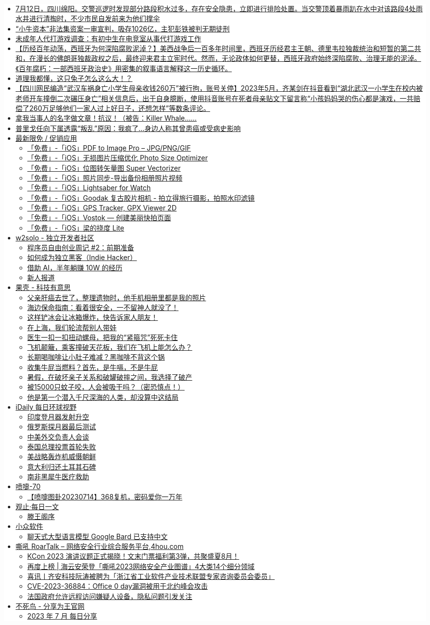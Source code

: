   - [7月12日，四川绵阳。交警巡逻时发现部分路段积水过多，存在安全隐患，立即进行排险处置。当交警顶着暴雨趴在水中对该路段4处雨水井进行清掏时，不少市民自发前来为他们撑伞](https://dig.chouti.com/link/39288634)
  - [“小牛资本”非法集资案一审宣判，吸存1026亿，主犯彭铁被判无期徒刑](https://dig.chouti.com/link/39289677)
  - [未成年人代打游戏调查：有初中生在电竞室从事代打游戏工作](https://dig.chouti.com/link/39283539)
  - [【历经百年动荡，西班牙为何深陷腐败泥淖？】美西战争后一百多年时间里，西班牙历经君主王朝、德里韦拉独裁统治和短暂的第二共和，在漫长的佛朗哥独裁政权之后，最终迎来君主立宪时代。然而，无论政体如何更替，西班牙政府始终深陷腐败、治理无能的泥淖。《百年腐朽：一部西班牙政治史》用密集的叙事语言解释这一历史循环。](https://dig.chouti.com/link/39287174)
  - [道理我都懂，这只兔子怎么这么大！？](https://dig.chouti.com/link/39288695)
  - [【四川网民编造“武汉车祸身亡小学生母亲收钱260万”被行拘，账号关停】2023年5月，齐某剑在抖音看到“湖北武汉一小学生在校内被老师开车撞倒二次碾压身亡”相关信息后，出于自身臆断，使用抖音账号在死者母亲贴文下留言称“小孩妈妈哭的伤心都是演戏，一共赔偿了260万足够他们一家人过上好日子，还想怎样”等数条评论。](https://dig.chouti.com/link/39289681)
  - [拿我当事人的名字做文章！抗议！（被告：Killer Whale……](https://dig.chouti.com/link/39283291)
  - [普里戈任向下属透露“叛乱”原因：我疯了…身边人称其曾患癌或受病史影响](https://dig.chouti.com/link/39287168)
- [最新限免 / 促销应用](https://gofans.cn/)
  - [「免费」-「iOS」PDF to Image Pro – JPG/PNG/GIF](https://gofans.cn/app/ffaa16cd-4b13-4541-964a-844d506d4d82)
  - [「免费」-「iOS」无损图片压缩优化 Photo Size Optimizer](https://gofans.cn/app/ea47f8d9-8999-4323-9f7b-1103c51c8fc5)
  - [「免费」-「iOS」位图转矢量图 Super Vectorizer](https://gofans.cn/app/d07ffe75-e337-446d-ae9c-c1e22b4df6bf)
  - [「免费」-「iOS」照片同步-导出备份相册照片视频](https://gofans.cn/app/905b99c6-3bd4-448d-a2fc-29e55dcb773e)
  - [「免费」-「iOS」Lightsaber for Watch](https://gofans.cn/app/b5349bb9-4053-4ee0-b15d-d7c02e3c983d)
  - [「免费」-「iOS」Goodak 复古胶片相机 - 拍立得旅行摄影，拍照水印滤镜](https://gofans.cn/app/015f7bd5-cf40-4fe1-9325-d4867049cf57)
  - [「免费」-「iOS」GPS Tracker, GPX Viewer 2D](https://gofans.cn/app/1a3504f9-4da7-4873-a898-d263cf00d356)
  - [「免费」-「iOS」Vostok — 创建美丽快拍页面](https://gofans.cn/app/c893525d-38cc-482d-bccf-0a3eb78f60af)
  - [「免费」-「iOS」梁的挠度 Lite](https://gofans.cn/app/989d7161-4467-4ac4-8fb1-90592de2d63e)
- [w2solo - 独立开发者社区](https://w2solo.com/)
  - [程序员自由创业周记 #2：前期准备](https://w2solo.com/topics/3990)
  - [如何成为独立黑客（Indie Hacker）](https://w2solo.com/topics/3989)
  - [借助 AI，半年躺赚 10W 的经历](https://w2solo.com/topics/3988)
  - [新人报道](https://w2solo.com/topics/3986)
- [果壳 - 科技有意思](https://www.guokr.com/scientific)
  - [父亲肝癌去世了，整理遗物时，他手机相册里都是我的照片](http://www.guokr.com/article/464241/)
  - [海边保命指南：看着很安全，一不留神人就没了！](http://www.guokr.com/article/464236/)
  - [这样铲冰会让冰箱爆炸，快告诉家人朋友！](http://www.guokr.com/article/464232/)
  - [在上海，我们轮流帮别人带娃](http://www.guokr.com/article/464247/)
  - [医生一扣一扣扭动螺母，把我的“紧箍咒”死死卡住](http://www.guokr.com/article/464240/)
  - [飞机颠簸，乘客撞破天花板，我们在飞机上能怎么办？](http://www.guokr.com/article/464233/)
  - [长期喝咖啡让小肚子难减？黑咖啡不背这个锅](http://www.guokr.com/article/464235/)
  - [收集牛屁当燃料？首先，是牛嗝，不是牛屁](http://www.guokr.com/article/464234/)
  - [暑假，在破坏亲子关系和破罐破摔之间，我选择了破产](http://www.guokr.com/article/464246/)
  - [被15000只蚊子咬，人会被吸干吗？（密恐慎点！）](http://www.guokr.com/article/464237/)
  - [他是第一个潜入千尺深海的人类，却没算中这结局](http://www.guokr.com/article/464238/)
- [iDaily 每日环球视野](https://docs.rsshub.app)
  - [印度登月器发射升空](https://m.idai.ly/se/dee9ac)
  - [俄罗斯探月器最后测试](https://m.idai.ly/se/5feWDr)
  - [中美外交负责人会谈](https://m.idai.ly/se/4e9oZv)
  - [泰国总理投票首轮失败](https://m.idai.ly/se/b45gGb)
  - [美战略轰炸机威慑朝鲜](https://m.idai.ly/se/f43W39)
  - [意大利归还土耳其石碑](https://m.idai.ly/se/838EC7)
  - [南非黑犀牛医疗救助](https://m.idai.ly/se/18bQp3)
- [喷嚏-70](https://www.dapenti.com/blog/blog.asp?name=xilei&subjectid=70)
  - [【喷嚏图卦20230714】368复机，密码爱你一万年](https://www.dapenti.com/blog/more.asp?name=xilei&id=172494)
- [观止·每日一文](https://meiriyiwen.com)
  - [滕王阁序](https://meiriyiwen.com?20230715)
- [小众软件](https://www.appinn.com)
  - [聊天式大型语言模型 Google Bard 已支持中文](https://www.appinn.com/bard-support-chinese/)
- [嘶吼 RoarTalk – 网络安全行业综合服务平台,4hou.com](https://www.4hou.com)
  - [KCon 2023 演讲议题正式揭晓！文末门票福利第3弹，共聚盛夏8月！](https://www.4hou.com/posts/m08R)
  - [再度上榜 | 海云安荣登「嘶吼2023网络安全产业图谱」4大类14个细分领域](https://www.4hou.com/posts/1pQZ)
  - [喜讯丨齐安科技阮涛被聘为「浙江省工业软件产业技术联盟专家咨询委员会委员」](https://www.4hou.com/posts/5w3Y)
  - [CVE-2023-36884：Office 0 day漏洞被用于北约峰会攻击](https://www.4hou.com/posts/XXnv)
  - [法国政府允许远程访问嫌疑人设备，隐私问题引发关注](https://www.4hou.com/posts/GXgK)
- [不死鸟 - 分享为王官网](https://iui.su/)
  - [2023 年 7 月 每日分享](https://iui.su/174/)
